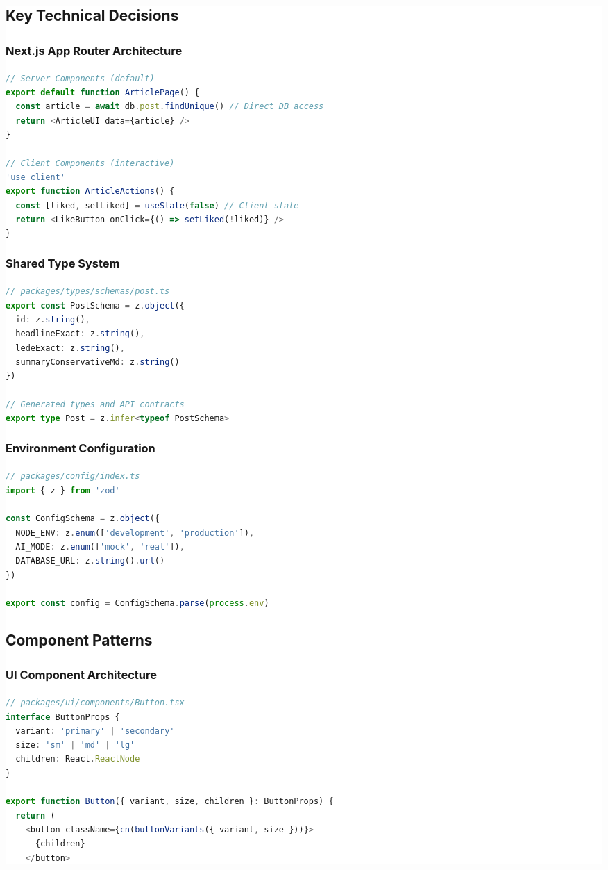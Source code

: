 ## Key Technical Decisions

### Next.js App Router Architecture
```typescript
// Server Components (default)
export default function ArticlePage() {
  const article = await db.post.findUnique() // Direct DB access
  return <ArticleUI data={article} />
}

// Client Components (interactive)
'use client'
export function ArticleActions() {
  const [liked, setLiked] = useState(false) // Client state
  return <LikeButton onClick={() => setLiked(!liked)} />
}
```

### Shared Type System
```typescript
// packages/types/schemas/post.ts
export const PostSchema = z.object({
  id: z.string(),
  headlineExact: z.string(),
  ledeExact: z.string(),
  summaryConservativeMd: z.string()
})

// Generated types and API contracts
export type Post = z.infer<typeof PostSchema>
```

### Environment Configuration
```typescript
// packages/config/index.ts
import { z } from 'zod'

const ConfigSchema = z.object({
  NODE_ENV: z.enum(['development', 'production']),
  AI_MODE: z.enum(['mock', 'real']),
  DATABASE_URL: z.string().url()
})

export const config = ConfigSchema.parse(process.env)
```

## Component Patterns

### UI Component Architecture
```typescript
// packages/ui/components/Button.tsx
interface ButtonProps {
  variant: 'primary' | 'secondary'
  size: 'sm' | 'md' | 'lg'
  children: React.ReactNode
}

export function Button({ variant, size, children }: ButtonProps) {
  return (
    <button className={cn(buttonVariants({ variant, size }))}>
      {children}
    </button>
```